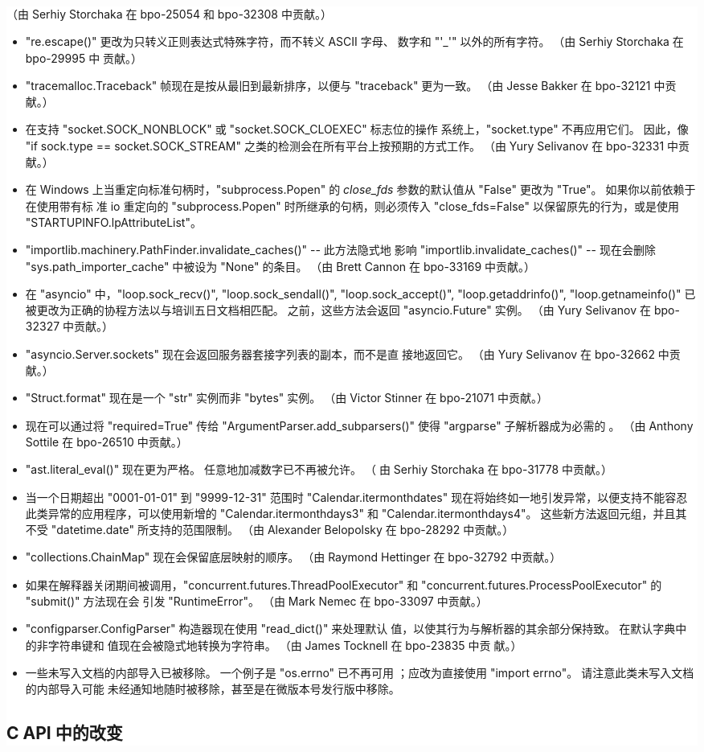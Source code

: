   （由 Serhiy Storchaka 在 bpo-25054 和 bpo-32308 中贡献。）

* "re.escape()" 更改为只转义正则表达式特殊字符，而不转义 ASCII 字母、
  数字和 "'_'" 以外的所有字符。 （由 Serhiy Storchaka 在 bpo-29995 中
  贡献。）

* "tracemalloc.Traceback" 帧现在是按从最旧到最新排序，以便与
  "traceback" 更为一致。 （由 Jesse Bakker 在 bpo-32121 中贡献。）

* 在支持 "socket.SOCK_NONBLOCK" 或 "socket.SOCK_CLOEXEC" 标志位的操作
  系统上，"socket.type" 不再应用它们。 因此，像 "if sock.type ==
  socket.SOCK_STREAM" 之类的检测会在所有平台上按预期的方式工作。 （由
  Yury Selivanov 在 bpo-32331 中贡献。）

* 在 Windows 上当重定向标准句柄时，"subprocess.Popen" 的 *close_fds*
  参数的默认值从 "False" 更改为 "True"。 如果你以前依赖于在使用带有标
  准 io 重定向的 "subprocess.Popen" 时所继承的句柄，则必须传入
  "close_fds=False" 以保留原先的行为，或是使用
  "STARTUPINFO.lpAttributeList"。

* "importlib.machinery.PathFinder.invalidate_caches()" -- 此方法隐式地
  影响 "importlib.invalidate_caches()" -- 现在会删除
  "sys.path_importer_cache" 中被设为 "None" 的条目。 （由 Brett Cannon
  在 bpo-33169 中贡献。）

* 在 "asyncio" 中，"loop.sock_recv()", "loop.sock_sendall()",
  "loop.sock_accept()", "loop.getaddrinfo()", "loop.getnameinfo()" 已
  被更改为正确的协程方法以与培训五日文档相匹配。 之前，这些方法会返回
  "asyncio.Future" 实例。 （由 Yury Selivanov 在 bpo-32327 中贡献。）

* "asyncio.Server.sockets" 现在会返回服务器套接字列表的副本，而不是直
  接地返回它。 （由 Yury Selivanov 在 bpo-32662 中贡献。）

* "Struct.format" 现在是一个 "str" 实例而非 "bytes" 实例。 （由 Victor
  Stinner 在 bpo-21071 中贡献。）

* 现在可以通过将 "required=True" 传给
  "ArgumentParser.add_subparsers()" 使得 "argparse" 子解析器成为必需的
  。 （由 Anthony Sottile 在 bpo-26510 中贡献。）

* "ast.literal_eval()" 现在更为严格。 任意地加减数字已不再被允许。 （
  由 Serhiy Storchaka 在 bpo-31778 中贡献。）

* 当一个日期超出 "0001-01-01" 到 "9999-12-31" 范围时
  "Calendar.itermonthdates" 现在将始终如一地引发异常，以便支持不能容忍
  此类异常的应用程序，可以使用新增的 "Calendar.itermonthdays3" 和
  "Calendar.itermonthdays4"。 这些新方法返回元组，并且其不受
  "datetime.date" 所支持的范围限制。 （由 Alexander Belopolsky 在
  bpo-28292 中贡献。）

* "collections.ChainMap" 现在会保留底层映射的顺序。 （由 Raymond
  Hettinger 在 bpo-32792 中贡献。）

* 如果在解释器关闭期间被调用，"concurrent.futures.ThreadPoolExecutor"
  和 "concurrent.futures.ProcessPoolExecutor" 的 "submit()" 方法现在会
  引发 "RuntimeError"。 （由 Mark Nemec 在 bpo-33097 中贡献。）

* "configparser.ConfigParser" 构造器现在使用 "read_dict()" 来处理默认
  值，以使其行为与解析器的其余部分保持致。 在默认字典中的非字符串键和
  值现在会被隐式地转换为字符串。 （由 James Tocknell 在 bpo-23835 中贡
  献。）

* 一些未写入文档的内部导入已被移除。 一个例子是 "os.errno" 已不再可用
  ；应改为直接使用 "import errno"。 请注意此类未写入文档的内部导入可能
  未经通知地随时被移除，甚至是在微版本号发行版中移除。


C API 中的改变
--------------

